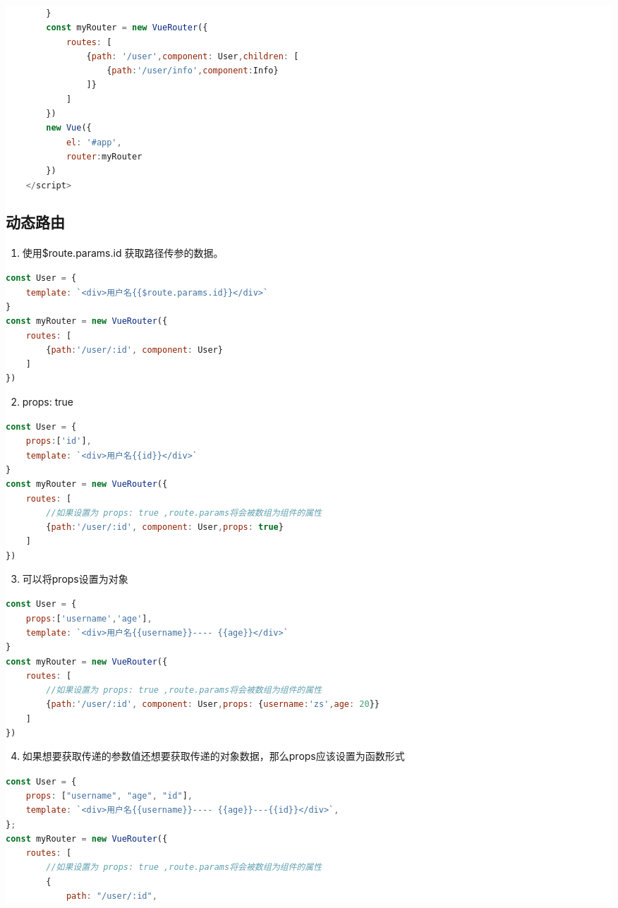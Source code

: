 ```js
        }
        const myRouter = new VueRouter({
            routes: [
                {path: '/user',component: User,children: [
                    {path:'/user/info',component:Info}
                ]}
            ]
        })
        new Vue({
            el: '#app',
            router:myRouter
        })
    </script>
```

## 动态路由
1. 使用$route.params.id 获取路径传参的数据。
```js
const User = {
    template: `<div>用户名{{$route.params.id}}</div>`
}
const myRouter = new VueRouter({
    routes: [
        {path:'/user/:id', component: User}
    ]
})
```
2. props: true
```js
const User = {
    props:['id'],
    template: `<div>用户名{{id}}</div>`
}
const myRouter = new VueRouter({
    routes: [
        //如果设置为 props: true ,route.params将会被数组为组件的属性
        {path:'/user/:id', component: User,props: true}
    ]
})
```
3. 可以将props设置为对象
```js
const User = {
    props:['username','age'],
    template: `<div>用户名{{username}}---- {{age}}</div>`
}
const myRouter = new VueRouter({
    routes: [
        //如果设置为 props: true ,route.params将会被数组为组件的属性
        {path:'/user/:id', component: User,props: {username:'zs',age: 20}}
    ]
})
```
4. 如果想要获取传递的参数值还想要获取传递的对象数据，那么props应该设置为函数形式
```js
const User = {
	props: ["username", "age", "id"],
	template: `<div>用户名{{username}}---- {{age}}---{{id}}</div>`,
};
const myRouter = new VueRouter({
	routes: [
		//如果设置为 props: true ,route.params将会被数组为组件的属性
		{
			path: "/user/:id",
```